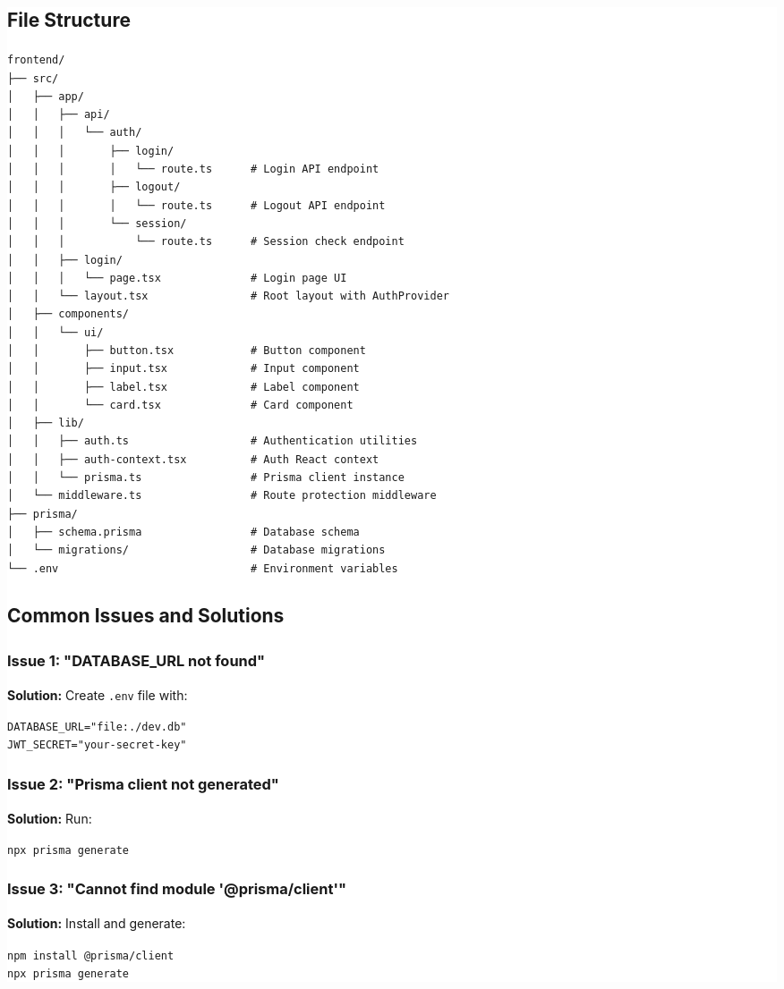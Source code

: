 ## File Structure

```
frontend/
├── src/
│   ├── app/
│   │   ├── api/
│   │   │   └── auth/
│   │   │       ├── login/
│   │   │       │   └── route.ts      # Login API endpoint
│   │   │       ├── logout/
│   │   │       │   └── route.ts      # Logout API endpoint
│   │   │       └── session/
│   │   │           └── route.ts      # Session check endpoint
│   │   ├── login/
│   │   │   └── page.tsx              # Login page UI
│   │   └── layout.tsx                # Root layout with AuthProvider
│   ├── components/
│   │   └── ui/
│   │       ├── button.tsx            # Button component
│   │       ├── input.tsx             # Input component
│   │       ├── label.tsx             # Label component
│   │       └── card.tsx              # Card component
│   ├── lib/
│   │   ├── auth.ts                   # Authentication utilities
│   │   ├── auth-context.tsx          # Auth React context
│   │   └── prisma.ts                 # Prisma client instance
│   └── middleware.ts                 # Route protection middleware
├── prisma/
│   ├── schema.prisma                 # Database schema
│   └── migrations/                   # Database migrations
└── .env                              # Environment variables
```

## Common Issues and Solutions

### Issue 1: "DATABASE_URL not found"
**Solution:** Create `.env` file with:
```env
DATABASE_URL="file:./dev.db"
JWT_SECRET="your-secret-key"
```

### Issue 2: "Prisma client not generated"
**Solution:** Run:
```bash
npx prisma generate
```

### Issue 3: "Cannot find module '@prisma/client'"
**Solution:** Install and generate:
```bash
npm install @prisma/client
npx prisma generate
```
